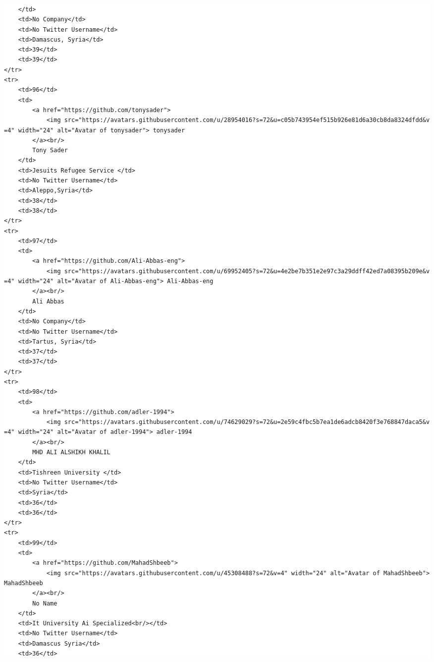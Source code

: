 		</td>
		<td>No Company</td>
		<td>No Twitter Username</td>
		<td>Damascus, Syria</td>
		<td>39</td>
		<td>39</td>
	</tr>
	<tr>
		<td>96</td>
		<td>
			<a href="https://github.com/tonysader">
				<img src="https://avatars.githubusercontent.com/u/28954016?s=72&u=c05b743954ef515b926e81d6a30cb8da8324dfdd&v=4" width="24" alt="Avatar of tonysader"> tonysader
			</a><br/>
			Tony Sader
		</td>
		<td>Jesuits Refugee Service </td>
		<td>No Twitter Username</td>
		<td>Aleppo,Syria</td>
		<td>38</td>
		<td>38</td>
	</tr>
	<tr>
		<td>97</td>
		<td>
			<a href="https://github.com/Ali-Abbas-eng">
				<img src="https://avatars.githubusercontent.com/u/69952405?s=72&u=4e2be7b351e2e97c3a29ddff42ed7a08395b209e&v=4" width="24" alt="Avatar of Ali-Abbas-eng"> Ali-Abbas-eng
			</a><br/>
			Ali Abbas
		</td>
		<td>No Company</td>
		<td>No Twitter Username</td>
		<td>Tartus, Syria</td>
		<td>37</td>
		<td>37</td>
	</tr>
	<tr>
		<td>98</td>
		<td>
			<a href="https://github.com/adler-1994">
				<img src="https://avatars.githubusercontent.com/u/74629029?s=72&u=2e59c4fbc5b7ea1de6adcb8420f3e768847daca5&v=4" width="24" alt="Avatar of adler-1994"> adler-1994
			</a><br/>
			MHD ALI ALSHIKH KHALIL
		</td>
		<td>Tishreen University </td>
		<td>No Twitter Username</td>
		<td>Syria</td>
		<td>36</td>
		<td>36</td>
	</tr>
	<tr>
		<td>99</td>
		<td>
			<a href="https://github.com/MahadShbeeb">
				<img src="https://avatars.githubusercontent.com/u/45308488?s=72&v=4" width="24" alt="Avatar of MahadShbeeb"> MahadShbeeb
			</a><br/>
			No Name
		</td>
		<td>It University Ai Specialized<br/></td>
		<td>No Twitter Username</td>
		<td>Damascus Syria</td>
		<td>36</td>